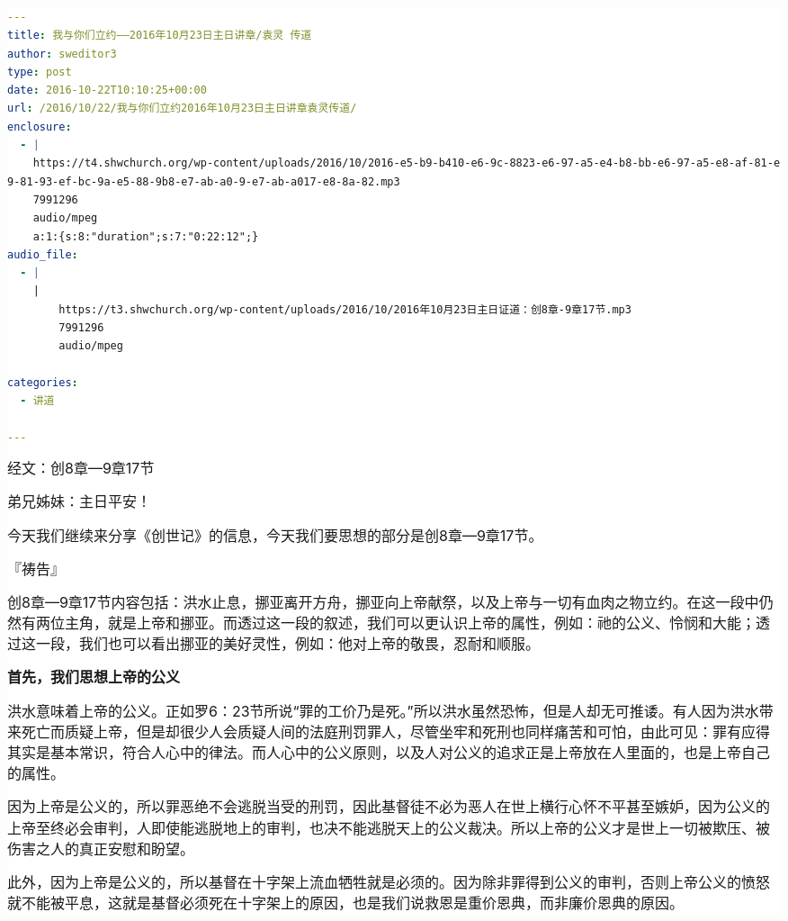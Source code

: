 ```yaml
---
title: 我与你们立约——2016年10月23日主日讲章/袁灵 传道
author: sweditor3
type: post
date: 2016-10-22T10:10:25+00:00
url: /2016/10/22/我与你们立约2016年10月23日主日讲章袁灵传道/
enclosure:
  - |
    https://t4.shwchurch.org/wp-content/uploads/2016/10/2016-e5-b9-b410-e6-9c-8823-e6-97-a5-e4-b8-bb-e6-97-a5-e8-af-81-e9-81-93-ef-bc-9a-e5-88-9b8-e7-ab-a0-9-e7-ab-a017-e8-8a-82.mp3
    7991296
    audio/mpeg
    a:1:{s:8:"duration";s:7:"0:22:12";}
audio_file:
  - |
    |
        https://t3.shwchurch.org/wp-content/uploads/2016/10/2016年10月23日主日证道：创8章-9章17节.mp3
        7991296
        audio/mpeg
        
categories:
  - 讲道

---
```

<audio class="wp-audio-shortcode" id="audio-14495-715" preload="none" style="width: 100%;" controls="controls"><source type="audio/mpeg" src="http://t5.shwchurch.org/wp-content/uploads/2016/10/2016-e5-b9-b410-e6-9c-8823-e6-97-a5-e4-b8-bb-e6-97-a5-e8-af-81-e9-81-93-ef-bc-9a-e5-88-9b8-e7-ab-a0-9-e7-ab-a017-e8-8a-82.mp3?_=715" /><http://t5.shwchurch.org/wp-content/uploads/2016/10/2016-e5-b9-b410-e6-9c-8823-e6-97-a5-e4-b8-bb-e6-97-a5-e8-af-81-e9-81-93-ef-bc-9a-e5-88-9b8-e7-ab-a0-9-e7-ab-a017-e8-8a-82.mp3></audio> 

<span style="font-size: 12pt;">经文：创8章—9章17节</span>

<span style="font-size: 12pt;">弟兄姊妹：主日平安！</span>

<span style="font-size: 12pt;">今天我们继续来分享《创世记》的信息，今天我们要思想的部分是创8章—9章17节。</span>

<span style="font-size: 12pt;">『祷告』</span>

<span style="font-size: 12pt;">创8章—9章17节内容包括：洪水止息，挪亚离开方舟，挪亚向上帝献祭，以及上帝与一切有血肉之物立约。在这一段中仍然有两位主角，就是上帝和挪亚。而透过这一段的叙述，我们可以更认识上帝的属性，例如：祂的公义、怜悯和大能；透过这一段，我们也可以看出挪亚的美好灵性，例如：他对上帝的敬畏，忍耐和顺服。</span>

**<span style="font-size: 12pt;">首先，我们思想上帝的公义</span>**

<span style="font-size: 12pt;">洪水意味着上帝的公义。正如罗6：23节所说“罪的工价乃是死。”所以洪水虽然恐怖，但是人却无可推诿。有人因为洪水带来死亡而质疑上帝，但是却很少人会质疑人间的法庭刑罚罪人，尽管坐牢和死刑也同样痛苦和可怕，由此可见：罪有应得其实是基本常识，符合人心中的律法。而人心中的公义原则，以及人对公义的追求正是上帝放在人里面的，也是上帝自己的属性。</span>

<span style="font-size: 12pt;">因为上帝是公义的，所以罪恶绝不会逃脱当受的刑罚，因此基督徒不必为恶人在世上横行心怀不平甚至嫉妒，因为公义的上帝至终必会审判，人即使能逃脱地上的审判，也决不能逃脱天上的公义裁决。所以上帝的公义才是世上一切被欺压、被伤害之人的真正安慰和盼望。</span>

<span style="font-size: 12pt;">此外，因为上帝是公义的，所以基督在十字架上流血牺牲就是必须的。因为除非罪得到公义的审判，否则上帝公义的愤怒就不能被平息，这就是基督必须死在十字架上的原因，也是我们说救恩是重价恩典，而非廉价恩典的原因。</span>
